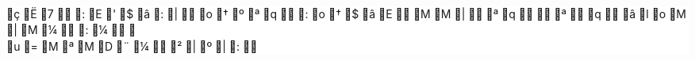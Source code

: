 ç
Ë
7

:
E
'
$
â
:
|

o
†
º
ª
q

:
o
†
$
â
E

M
M
|

ª
q


ª

q

â
l
o
M
|
M
¼

:
¼

	
u
=
M
ª
M
D
¨
¼

²
|
º
|
:
